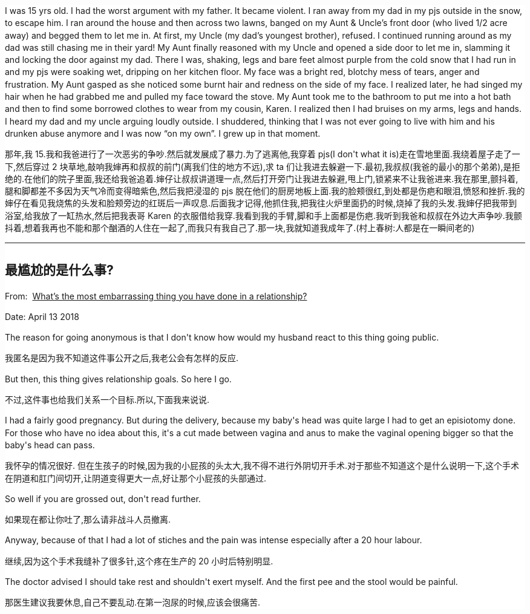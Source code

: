 I was 15 yrs old. I had the worst argument with my father. It became violent. I ran away from my dad in my pjs outside in the snow, to escape him. I ran around the house and then across two lawns, banged on my Aunt & Uncle’s front door (who lived 1/2 acre away) and begged them to let me in. At first, my Uncle (my dad’s youngest brother), refused. I continued running around as my dad was still chasing me in their yard! My Aunt finally reasoned with my Uncle and opened a side door to let me in, slamming it and locking the door against my dad. There I was, shaking, legs and bare feet almost purple from the cold snow that I had run in and my pjs were soaking wet, dripping on her kitchen floor. My face was a bright red, blotchy mess of tears, anger and frustration. My Aunt gasped as she noticed some burnt hair and redness on the side of my face. I realized later, he had singed my hair when he had grabbed me and pulled my face toward the stove. My Aunt took me to the bathroom to put me into a hot bath and then to find some borrowed clothes to wear from my cousin, Karen. I realized then I had bruises on my arms, legs and hands. I heard my dad and my uncle arguing loudly outside. I shuddered, thinking that I was not ever going to live with him and his drunken abuse anymore and I was now “on my own”. I grew up in that moment.

那年,我 15.我和我爸进行了一次恶劣的争吵.然后就发展成了暴力.为了逃离他,我穿着 pjs(I don't what it is)走在雪地里面.我绕着屋子走了一下,然后穿过 2 块草地,敲响我婶再和叔叔的前门(离我们住的地方不远),求 ta 们让我进去躲避一下.最初,我叔叔(我爸的最小的那个弟弟),是拒绝的.在他们的院子里面,我还给我爸追着.婶仔让叔叔讲道理一点,然后打开旁门让我进去躲避,甩上门,锁紧来不让我爸进来.我在那里,颤抖着,腿和脚都差不多因为天气冷而变得暗紫色,然后我把浸湿的 pjs 脱在他们的厨房地板上面.我的脸颊很红,到处都是伤疤和眼泪,愤怒和挫折.我的婶仔在看见我烧焦的头发和脸颊旁边的红斑后一声叹息.后面我才记得,他抓住我,把我往火炉里面扔的时候,烧掉了我的头发.我婶仔把我带到浴室,给我放了一缸热水,然后把我表哥 Karen 的衣服借给我穿.我看到我的手臂,脚和手上面都是伤疤.我听到我爸和叔叔在外边大声争吵.我颤抖着,想着我再也不能和那个酗酒的人住在一起了,而我只有我自己了.那一块,我就知道我成年了.(村上春树:人都是在一瞬间老的)

---

## 最尴尬的是什么事?

From:  [What’s the most embarrassing thing you have done in a relationship?](http://qr.ae/TU1cIk)

Date: April 13 2018

The reason for going anonymous is that I don't know how would my husband react to this thing going public.

我匿名是因为我不知道这件事公开之后,我老公会有怎样的反应.

But then, this thing gives relationship goals. So here I go.

不过,这件事也给我们关系一个目标.所以,下面我来说说.

I had a fairly good pregnancy. But during the delivery, because my baby's head was quite large I had to get an episiotomy done. For those who have no idea about this, it's a cut made between vagina and anus to make the vaginal opening bigger so that the baby's head can pass.

我怀孕的情况很好. 但在生孩子的时候,因为我的小屁孩的头太大,我不得不进行外阴切开手术.对于那些不知道这个是什么说明一下,这个手术在阴道和肛门间切开,让阴道变得更大一点,好让那个小屁孩的头部通过.

So well if you are grossed out, don't read further.

如果现在都让你吐了,那么请非战斗人员撤离.

Anyway, because of that I had a lot of stiches and the pain was intense especially after a 20 hour labour.

继续,因为这个手术我缝补了很多针,这个疼在生产的 20 小时后特别明显.

The doctor advised I should take rest and shouldn't exert myself. And the first pee and the stool would be painful.

那医生建议我要休息,自己不要乱动.在第一泡尿的时候,应该会很痛苦.
